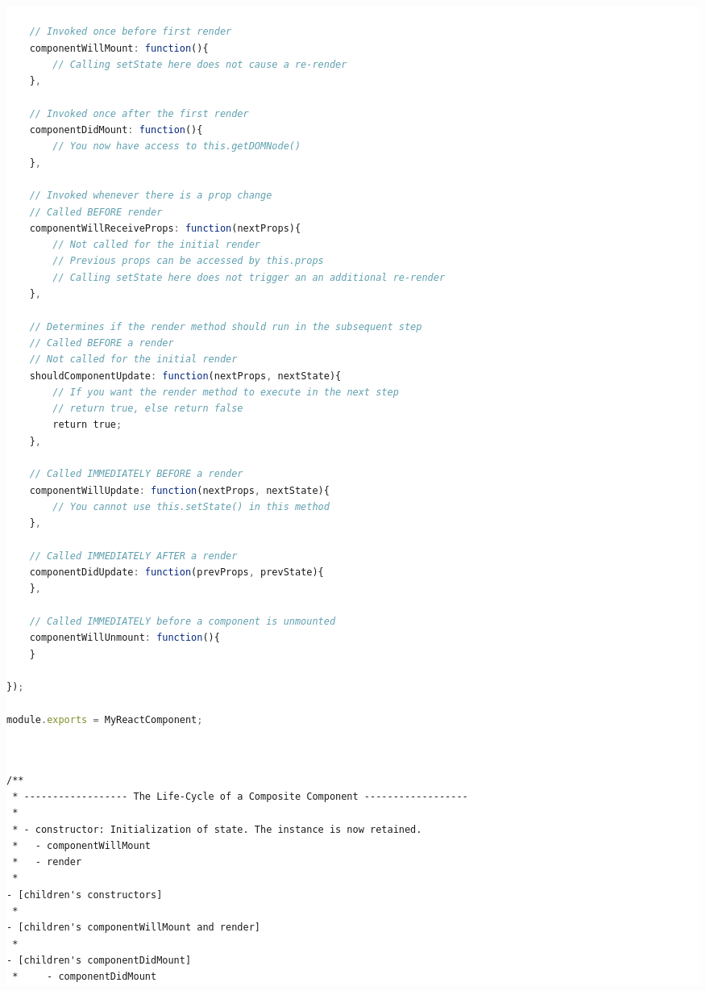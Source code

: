 ``` javascript

    // Invoked once before first render
    componentWillMount: function(){
        // Calling setState here does not cause a re-render
    },

    // Invoked once after the first render
    componentDidMount: function(){
        // You now have access to this.getDOMNode()
    },

    // Invoked whenever there is a prop change
    // Called BEFORE render
    componentWillReceiveProps: function(nextProps){
        // Not called for the initial render
        // Previous props can be accessed by this.props
        // Calling setState here does not trigger an an additional re-render
    },

    // Determines if the render method should run in the subsequent step
    // Called BEFORE a render
    // Not called for the initial render
    shouldComponentUpdate: function(nextProps, nextState){
        // If you want the render method to execute in the next step
        // return true, else return false
        return true;
    },

    // Called IMMEDIATELY BEFORE a render
    componentWillUpdate: function(nextProps, nextState){
        // You cannot use this.setState() in this method
    },

    // Called IMMEDIATELY AFTER a render
    componentDidUpdate: function(prevProps, prevState){
    },

    // Called IMMEDIATELY before a component is unmounted
    componentWillUnmount: function(){
    }

}); 

module.exports = MyReactComponent;
```



```


/**
 * ------------------ The Life-Cycle of a Composite Component ------------------
 *
 * - constructor: Initialization of state. The instance is now retained.
 *   - componentWillMount
 *   - render
 *   
- [children's constructors]
 *     
- [children's componentWillMount and render]
 *     
- [children's componentDidMount]
 *     - componentDidMount
```
